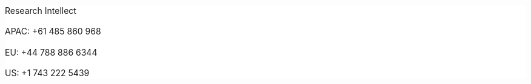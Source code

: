 Research Intellect</p><p>APAC: +61 485 860 968</p><p>EU: +44 788 886 6344</p><p>US: +1 743 222 5439</p>